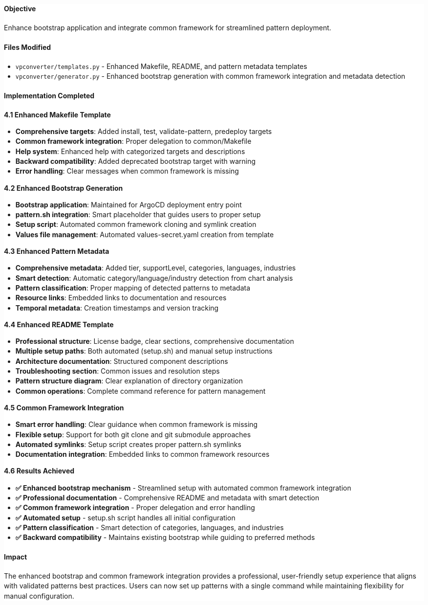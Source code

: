 #### **Objective**
Enhance bootstrap application and integrate common framework for streamlined pattern deployment.

#### **Files Modified**
- `vpconverter/templates.py` - Enhanced Makefile, README, and pattern metadata templates
- `vpconverter/generator.py` - Enhanced bootstrap generation with common framework integration and metadata detection

#### **Implementation Completed**

**4.1 Enhanced Makefile Template**
- **Comprehensive targets**: Added install, test, validate-pattern, predeploy targets
- **Common framework integration**: Proper delegation to common/Makefile
- **Help system**: Enhanced help with categorized targets and descriptions
- **Backward compatibility**: Added deprecated bootstrap target with warning
- **Error handling**: Clear messages when common framework is missing

**4.2 Enhanced Bootstrap Generation**
- **Bootstrap application**: Maintained for ArgoCD deployment entry point
- **pattern.sh integration**: Smart placeholder that guides users to proper setup
- **Setup script**: Automated common framework cloning and symlink creation
- **Values file management**: Automated values-secret.yaml creation from template

**4.3 Enhanced Pattern Metadata**
- **Comprehensive metadata**: Added tier, supportLevel, categories, languages, industries
- **Smart detection**: Automatic category/language/industry detection from chart analysis
- **Pattern classification**: Proper mapping of detected patterns to metadata
- **Resource links**: Embedded links to documentation and resources
- **Temporal metadata**: Creation timestamps and version tracking

**4.4 Enhanced README Template**
- **Professional structure**: License badge, clear sections, comprehensive documentation
- **Multiple setup paths**: Both automated (setup.sh) and manual setup instructions
- **Architecture documentation**: Structured component descriptions
- **Troubleshooting section**: Common issues and resolution steps
- **Pattern structure diagram**: Clear explanation of directory organization
- **Common operations**: Complete command reference for pattern management

**4.5 Common Framework Integration**
- **Smart error handling**: Clear guidance when common framework is missing
- **Flexible setup**: Support for both git clone and git submodule approaches
- **Automated symlinks**: Setup script creates proper pattern.sh symlinks
- **Documentation integration**: Embedded links to common framework resources

**4.6 Results Achieved**
- **✅ Enhanced bootstrap mechanism** - Streamlined setup with automated common framework integration
- **✅ Professional documentation** - Comprehensive README and metadata with smart detection
- **✅ Common framework integration** - Proper delegation and error handling
- **✅ Automated setup** - setup.sh script handles all initial configuration
- **✅ Pattern classification** - Smart detection of categories, languages, and industries
- **✅ Backward compatibility** - Maintains existing bootstrap while guiding to preferred methods

#### **Impact**
The enhanced bootstrap and common framework integration provides a professional, user-friendly setup experience that aligns with validated patterns best practices. Users can now set up patterns with a single command while maintaining flexibility for manual configuration.
